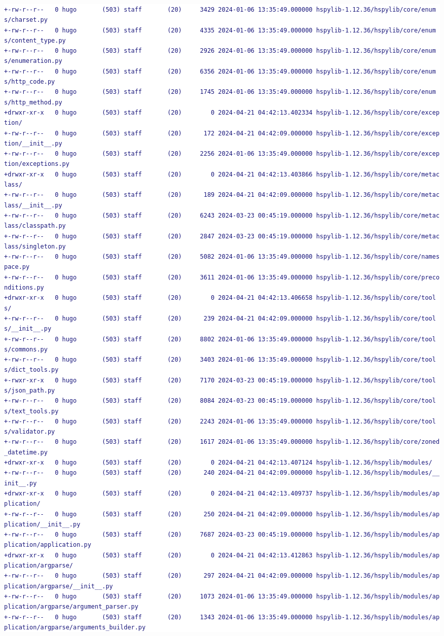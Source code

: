 ```diff
+-rw-r--r--   0 hugo       (503) staff       (20)     3429 2024-01-06 13:35:49.000000 hspylib-1.12.36/hspylib/core/enums/charset.py
+-rw-r--r--   0 hugo       (503) staff       (20)     4335 2024-01-06 13:35:49.000000 hspylib-1.12.36/hspylib/core/enums/content_type.py
+-rw-r--r--   0 hugo       (503) staff       (20)     2926 2024-01-06 13:35:49.000000 hspylib-1.12.36/hspylib/core/enums/enumeration.py
+-rw-r--r--   0 hugo       (503) staff       (20)     6356 2024-01-06 13:35:49.000000 hspylib-1.12.36/hspylib/core/enums/http_code.py
+-rw-r--r--   0 hugo       (503) staff       (20)     1745 2024-01-06 13:35:49.000000 hspylib-1.12.36/hspylib/core/enums/http_method.py
+drwxr-xr-x   0 hugo       (503) staff       (20)        0 2024-04-21 04:42:13.402334 hspylib-1.12.36/hspylib/core/exception/
+-rw-r--r--   0 hugo       (503) staff       (20)      172 2024-04-21 04:42:09.000000 hspylib-1.12.36/hspylib/core/exception/__init__.py
+-rw-r--r--   0 hugo       (503) staff       (20)     2256 2024-01-06 13:35:49.000000 hspylib-1.12.36/hspylib/core/exception/exceptions.py
+drwxr-xr-x   0 hugo       (503) staff       (20)        0 2024-04-21 04:42:13.403866 hspylib-1.12.36/hspylib/core/metaclass/
+-rw-r--r--   0 hugo       (503) staff       (20)      189 2024-04-21 04:42:09.000000 hspylib-1.12.36/hspylib/core/metaclass/__init__.py
+-rw-r--r--   0 hugo       (503) staff       (20)     6243 2024-03-23 00:45:19.000000 hspylib-1.12.36/hspylib/core/metaclass/classpath.py
+-rw-r--r--   0 hugo       (503) staff       (20)     2847 2024-03-23 00:45:19.000000 hspylib-1.12.36/hspylib/core/metaclass/singleton.py
+-rw-r--r--   0 hugo       (503) staff       (20)     5082 2024-01-06 13:35:49.000000 hspylib-1.12.36/hspylib/core/namespace.py
+-rw-r--r--   0 hugo       (503) staff       (20)     3611 2024-01-06 13:35:49.000000 hspylib-1.12.36/hspylib/core/preconditions.py
+drwxr-xr-x   0 hugo       (503) staff       (20)        0 2024-04-21 04:42:13.406658 hspylib-1.12.36/hspylib/core/tools/
+-rw-r--r--   0 hugo       (503) staff       (20)      239 2024-04-21 04:42:09.000000 hspylib-1.12.36/hspylib/core/tools/__init__.py
+-rw-r--r--   0 hugo       (503) staff       (20)     8802 2024-01-06 13:35:49.000000 hspylib-1.12.36/hspylib/core/tools/commons.py
+-rw-r--r--   0 hugo       (503) staff       (20)     3403 2024-01-06 13:35:49.000000 hspylib-1.12.36/hspylib/core/tools/dict_tools.py
+-rwxr-xr-x   0 hugo       (503) staff       (20)     7170 2024-03-23 00:45:19.000000 hspylib-1.12.36/hspylib/core/tools/json_path.py
+-rw-r--r--   0 hugo       (503) staff       (20)     8084 2024-03-23 00:45:19.000000 hspylib-1.12.36/hspylib/core/tools/text_tools.py
+-rw-r--r--   0 hugo       (503) staff       (20)     2243 2024-01-06 13:35:49.000000 hspylib-1.12.36/hspylib/core/tools/validator.py
+-rw-r--r--   0 hugo       (503) staff       (20)     1617 2024-01-06 13:35:49.000000 hspylib-1.12.36/hspylib/core/zoned_datetime.py
+drwxr-xr-x   0 hugo       (503) staff       (20)        0 2024-04-21 04:42:13.407124 hspylib-1.12.36/hspylib/modules/
+-rw-r--r--   0 hugo       (503) staff       (20)      240 2024-04-21 04:42:09.000000 hspylib-1.12.36/hspylib/modules/__init__.py
+drwxr-xr-x   0 hugo       (503) staff       (20)        0 2024-04-21 04:42:13.409737 hspylib-1.12.36/hspylib/modules/application/
+-rw-r--r--   0 hugo       (503) staff       (20)      250 2024-04-21 04:42:09.000000 hspylib-1.12.36/hspylib/modules/application/__init__.py
+-rw-r--r--   0 hugo       (503) staff       (20)     7687 2024-03-23 00:45:19.000000 hspylib-1.12.36/hspylib/modules/application/application.py
+drwxr-xr-x   0 hugo       (503) staff       (20)        0 2024-04-21 04:42:13.412863 hspylib-1.12.36/hspylib/modules/application/argparse/
+-rw-r--r--   0 hugo       (503) staff       (20)      297 2024-04-21 04:42:09.000000 hspylib-1.12.36/hspylib/modules/application/argparse/__init__.py
+-rw-r--r--   0 hugo       (503) staff       (20)     1073 2024-01-06 13:35:49.000000 hspylib-1.12.36/hspylib/modules/application/argparse/argument_parser.py
+-rw-r--r--   0 hugo       (503) staff       (20)     1343 2024-01-06 13:35:49.000000 hspylib-1.12.36/hspylib/modules/application/argparse/arguments_builder.py
```